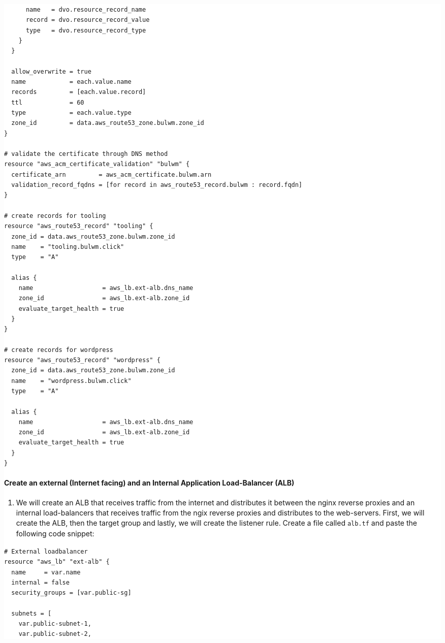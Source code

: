 ```
      name   = dvo.resource_record_name
      record = dvo.resource_record_value
      type   = dvo.resource_record_type
    }
  }

  allow_overwrite = true
  name            = each.value.name
  records         = [each.value.record]
  ttl             = 60
  type            = each.value.type
  zone_id         = data.aws_route53_zone.bulwm.zone_id
}

# validate the certificate through DNS method
resource "aws_acm_certificate_validation" "bulwm" {
  certificate_arn         = aws_acm_certificate.bulwm.arn
  validation_record_fqdns = [for record in aws_route53_record.bulwm : record.fqdn]
}

# create records for tooling
resource "aws_route53_record" "tooling" {
  zone_id = data.aws_route53_zone.bulwm.zone_id
  name    = "tooling.bulwm.click"
  type    = "A"

  alias {
    name                   = aws_lb.ext-alb.dns_name
    zone_id                = aws_lb.ext-alb.zone_id
    evaluate_target_health = true
  }
}

# create records for wordpress
resource "aws_route53_record" "wordpress" {
  zone_id = data.aws_route53_zone.bulwm.zone_id
  name    = "wordpress.bulwm.click"
  type    = "A"

  alias {
    name                   = aws_lb.ext-alb.dns_name
    zone_id                = aws_lb.ext-alb.zone_id
    evaluate_target_health = true
  }
}
```
#### Create an external (Internet facing) and an Internal Application Load-Balancer (ALB)
1. We will create an ALB that receives traffic from the internet and distributes it between the nginx reverse proxies and an internal load-balancers that receives traffic from the ngix reverse proxies and distributes to the web-servers. First, we will create the ALB, then the target group and lastly, we will create the listener rule. Create a file called `alb.tf` and paste the following code snippet:
```
# External loadbalancer
resource "aws_lb" "ext-alb" {
  name     = var.name
  internal = false
  security_groups = [var.public-sg]

  subnets = [
    var.public-subnet-1,
    var.public-subnet-2,
```